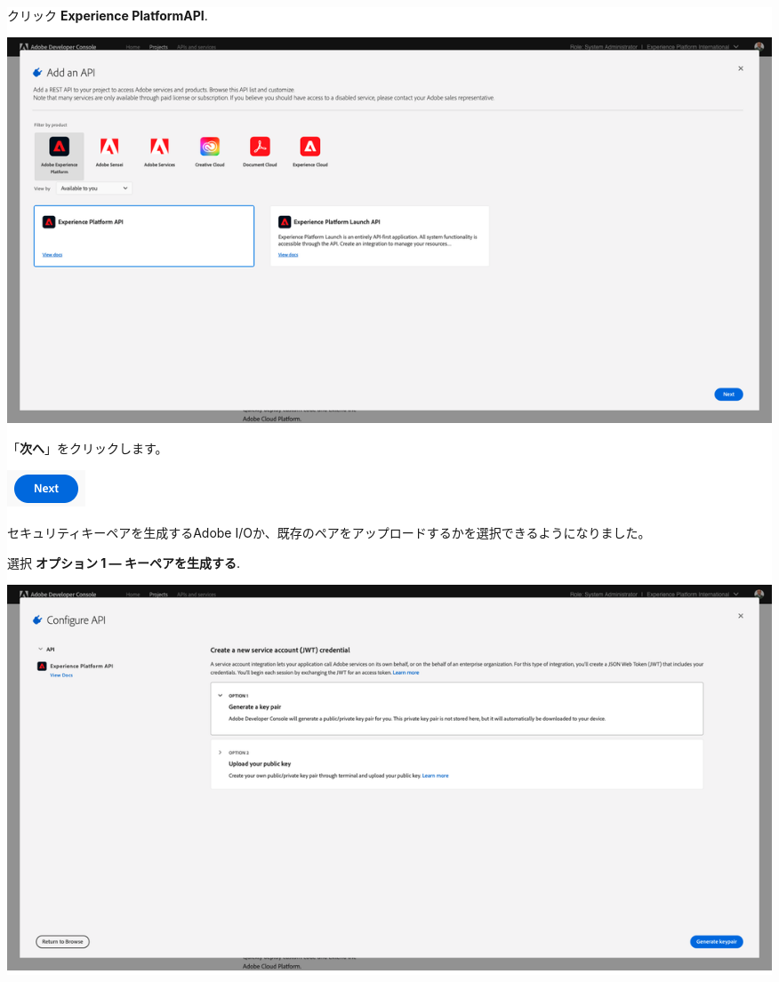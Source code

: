 クリック **Experience PlatformAPI**.

![Adobe I/Oの新規統合](../module3/images/api3.png)

「**次へ**」をクリックします。

![Adobe I/Oの新規統合](../module3/images/next.png)

セキュリティキーペアを生成するAdobe I/Oか、既存のペアをアップロードするかを選択できるようになりました。

選択 **オプション 1 — キーペアを生成する**.

![Adobe I/Oの新規統合](../module3/images/api4.png)
